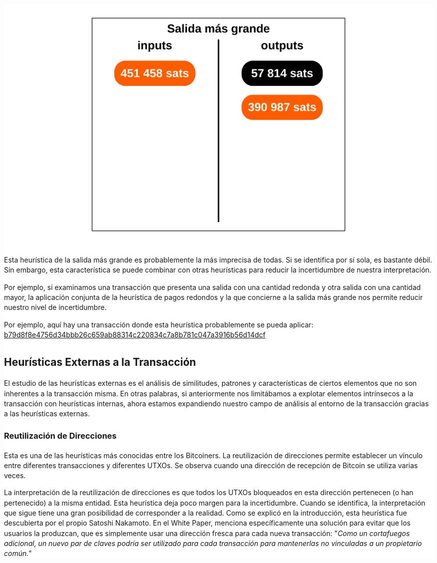 ![análisis](assets/es/10.webp)

Esta heurística de la salida más grande es probablemente la más imprecisa de todas. Si se identifica por sí sola, es bastante débil. Sin embargo, esta característica se puede combinar con otras heurísticas para reducir la incertidumbre de nuestra interpretación.

Por ejemplo, si examinamos una transacción que presenta una salida con una cantidad redonda y otra salida con una cantidad mayor, la aplicación conjunta de la heurística de pagos redondos y la que concierne a la salida más grande nos permite reducir nuestro nivel de incertidumbre.

Por ejemplo, aquí hay una transacción donde esta heurística probablemente se pueda aplicar:
[b79d8f8e4756d34bbb26c659ab88314c220834c7a8b781c047a3916b56d14dcf](https://mempool.space/tx/b79d8f8e4756d34bbb26c659ab88314c220834c7a8b781c047a3916b56d14dcf)

## Heurísticas Externas a la Transacción
El estudio de las heurísticas externas es el análisis de similitudes, patrones y características de ciertos elementos que no son inherentes a la transacción misma. En otras palabras, si anteriormente nos limitábamos a explotar elementos intrínsecos a la transacción con heurísticas internas, ahora estamos expandiendo nuestro campo de análisis al entorno de la transacción gracias a las heurísticas externas.

### Reutilización de Direcciones
Esta es una de las heurísticas más conocidas entre los Bitcoiners. La reutilización de direcciones permite establecer un vínculo entre diferentes transacciones y diferentes UTXOs. Se observa cuando una dirección de recepción de Bitcoin se utiliza varias veces.

La interpretación de la reutilización de direcciones es que todos los UTXOs bloqueados en esta dirección pertenecen (o han pertenecido) a la misma entidad. Esta heurística deja poco margen para la incertidumbre. Cuando se identifica, la interpretación que sigue tiene una gran posibilidad de corresponder a la realidad.
Como se explicó en la introducción, esta heurística fue descubierta por el propio Satoshi Nakamoto. En el White Paper, menciona específicamente una solución para evitar que los usuarios la produzcan, que es simplemente usar una dirección fresca para cada nueva transacción: "*Como un cortafuegos adicional, un nuevo par de claves podría ser utilizado para cada transacción para mantenerlas no vinculadas a un propietario común.*"

